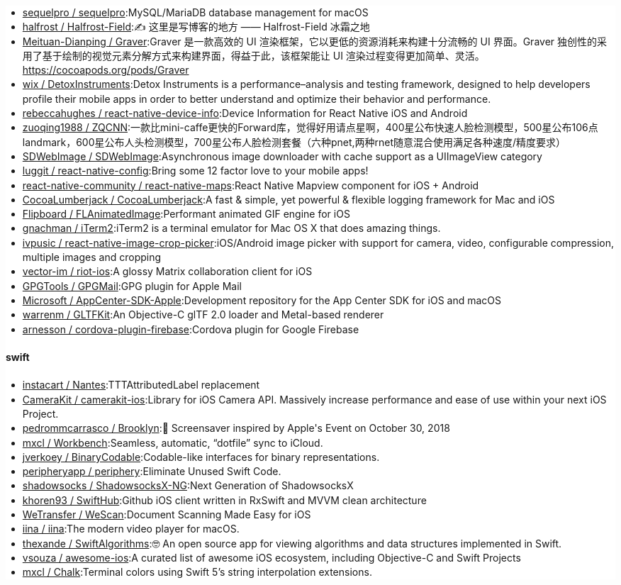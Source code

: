 * [sequelpro / sequelpro](https://github.com/sequelpro/sequelpro):MySQL/MariaDB database management for macOS
* [halfrost / Halfrost-Field](https://github.com/halfrost/Halfrost-Field):✍️ 这里是写博客的地方 —— Halfrost-Field 冰霜之地
* [Meituan-Dianping / Graver](https://github.com/Meituan-Dianping/Graver):Graver 是一款高效的 UI 渲染框架，它以更低的资源消耗来构建十分流畅的 UI 界面。Graver 独创性的采用了基于绘制的视觉元素分解方式来构建界面，得益于此，该框架能让 UI 渲染过程变得更加简单、灵活。https://cocoapods.org/pods/Graver
* [wix / DetoxInstruments](https://github.com/wix/DetoxInstruments):Detox Instruments is a performance–analysis and testing framework, designed to help developers profile their mobile apps in order to better understand and optimize their behavior and performance.
* [rebeccahughes / react-native-device-info](https://github.com/rebeccahughes/react-native-device-info):Device Information for React Native iOS and Android
* [zuoqing1988 / ZQCNN](https://github.com/zuoqing1988/ZQCNN):一款比mini-caffe更快的Forward库，觉得好用请点星啊，400星公布快速人脸检测模型，500星公布106点landmark，600星公布人头检测模型，700星公布人脸检测套餐（六种pnet,两种rnet随意混合使用满足各种速度/精度要求）
* [SDWebImage / SDWebImage](https://github.com/SDWebImage/SDWebImage):Asynchronous image downloader with cache support as a UIImageView category
* [luggit / react-native-config](https://github.com/luggit/react-native-config):Bring some 12 factor love to your mobile apps!
* [react-native-community / react-native-maps](https://github.com/react-native-community/react-native-maps):React Native Mapview component for iOS + Android
* [CocoaLumberjack / CocoaLumberjack](https://github.com/CocoaLumberjack/CocoaLumberjack):A fast & simple, yet powerful & flexible logging framework for Mac and iOS
* [Flipboard / FLAnimatedImage](https://github.com/Flipboard/FLAnimatedImage):Performant animated GIF engine for iOS
* [gnachman / iTerm2](https://github.com/gnachman/iTerm2):iTerm2 is a terminal emulator for Mac OS X that does amazing things.
* [ivpusic / react-native-image-crop-picker](https://github.com/ivpusic/react-native-image-crop-picker):iOS/Android image picker with support for camera, video, configurable compression, multiple images and cropping
* [vector-im / riot-ios](https://github.com/vector-im/riot-ios):A glossy Matrix collaboration client for iOS
* [GPGTools / GPGMail](https://github.com/GPGTools/GPGMail):GPG plugin for Apple Mail
* [Microsoft / AppCenter-SDK-Apple](https://github.com/Microsoft/AppCenter-SDK-Apple):Development repository for the App Center SDK for iOS and macOS
* [warrenm / GLTFKit](https://github.com/warrenm/GLTFKit):An Objective-C glTF 2.0 loader and Metal-based renderer
* [arnesson / cordova-plugin-firebase](https://github.com/arnesson/cordova-plugin-firebase):Cordova plugin for Google Firebase

#### swift
* [instacart / Nantes](https://github.com/instacart/Nantes):TTTAttributedLabel replacement
* [CameraKit / camerakit-ios](https://github.com/CameraKit/camerakit-ios):Library for iOS Camera API. Massively increase performance and ease of use within your next iOS Project.
* [pedrommcarrasco / Brooklyn](https://github.com/pedrommcarrasco/Brooklyn):🍎 Screensaver inspired by Apple's Event on October 30, 2018
* [mxcl / Workbench](https://github.com/mxcl/Workbench):Seamless, automatic, “dotfile” sync to iCloud.
* [jverkoey / BinaryCodable](https://github.com/jverkoey/BinaryCodable):Codable-like interfaces for binary representations.
* [peripheryapp / periphery](https://github.com/peripheryapp/periphery):Eliminate Unused Swift Code.
* [shadowsocks / ShadowsocksX-NG](https://github.com/shadowsocks/ShadowsocksX-NG):Next Generation of ShadowsocksX
* [khoren93 / SwiftHub](https://github.com/khoren93/SwiftHub):Github iOS client written in RxSwift and MVVM clean architecture
* [WeTransfer / WeScan](https://github.com/WeTransfer/WeScan):Document Scanning Made Easy for iOS
* [iina / iina](https://github.com/iina/iina):The modern video player for macOS.
* [thexande / SwiftAlgorithms](https://github.com/thexande/SwiftAlgorithms):🤓 An open source app for viewing algorithms and data structures implemented in Swift.
* [vsouza / awesome-ios](https://github.com/vsouza/awesome-ios):A curated list of awesome iOS ecosystem, including Objective-C and Swift Projects
* [mxcl / Chalk](https://github.com/mxcl/Chalk):Terminal colors using Swift 5’s string interpolation extensions.